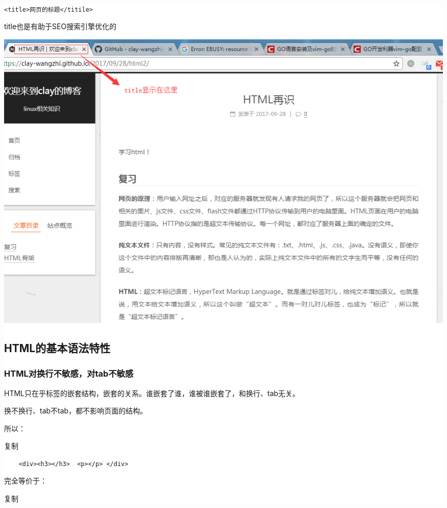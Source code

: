 ```
<title>网页的标题</titile>
```

title也是有助于SEO搜索引擎优化的

![img](images/title.png)

## HTML的基本语法特性

### HTML对换行不敏感，对tab不敏感

HTML只在乎标签的嵌套结构，嵌套的关系。谁嵌套了谁，谁被谁嵌套了，和换行、tab无关。

换不换行、tab不tab，都不影响页面的结构。

所以：

复制

```
	<div><h3></h3>	<p></p>	</div>
```

完全等价于：

复制

